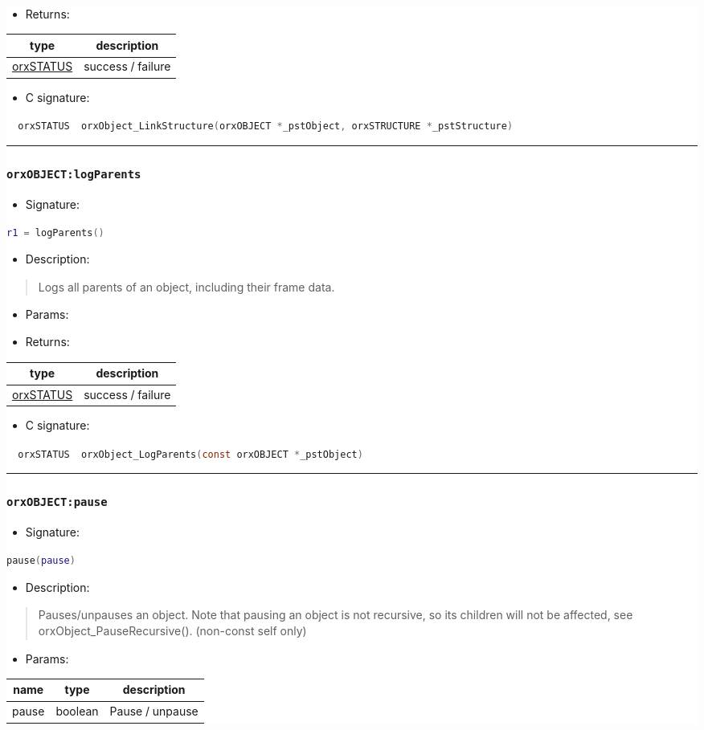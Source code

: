 * Returns:

type | description 
--- | ---
[orxSTATUS](../enums.md#orxstatus)  | success / failure

* C signature:

```c
  orxSTATUS  orxObject_LinkStructure(orxOBJECT *_pstObject, orxSTRUCTURE *_pstStructure)
```

---

### **`orxOBJECT:logParents`**

* Signature:

```lua
r1 = logParents()
```

* Description:

> Logs all parents of an object, including their frame data.

* Params:

* Returns:

type | description 
--- | ---
[orxSTATUS](../enums.md#orxstatus)  | success / failure

* C signature:

```c
  orxSTATUS  orxObject_LogParents(const orxOBJECT *_pstObject)
```

---

### **`orxOBJECT:pause`**

* Signature:

```lua
pause(pause)
```

* Description:

> Pauses/unpauses an object. Note that pausing an object is not recursive, so its children will not be affected, see orxObject_PauseRecursive\(\). (non-const self only)

* Params:

name | type | description 
--- | --- | ---
pause | boolean | Pause / unpause
